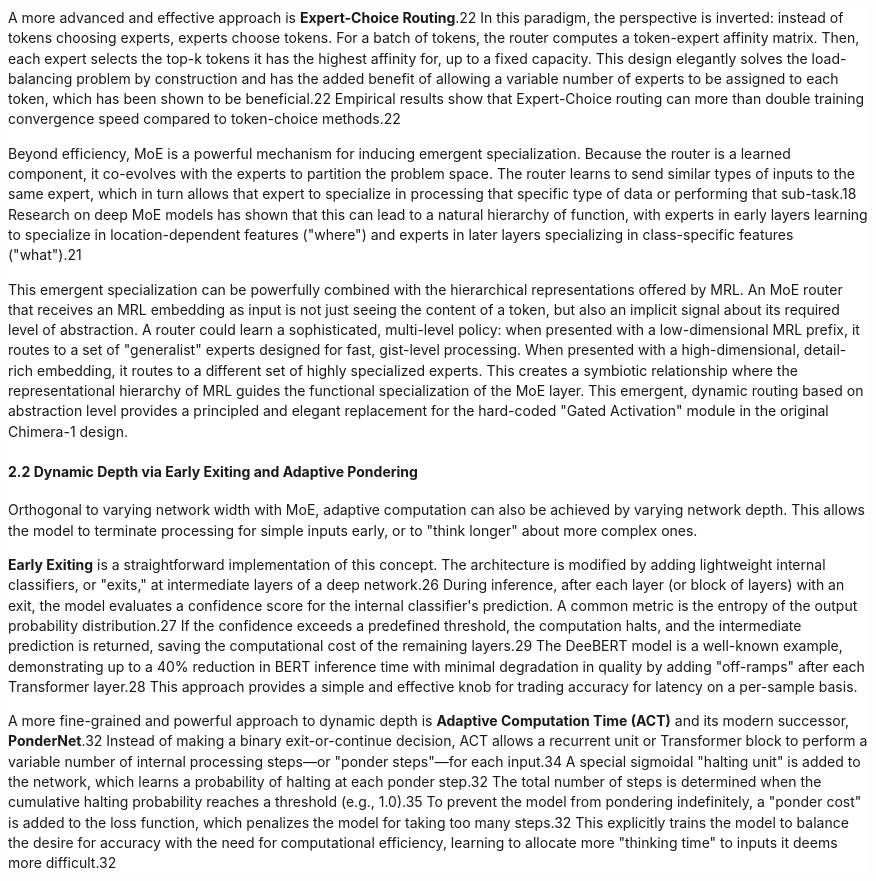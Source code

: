 A more advanced and effective approach is **Expert-Choice Routing**.22 In this paradigm, the perspective is inverted: instead of tokens choosing experts, experts choose tokens. For a batch of tokens, the router computes a token-expert affinity matrix. Then, each expert selects the top-k tokens it has the highest affinity for, up to a fixed capacity. This design elegantly solves the load-balancing problem by construction and has the added benefit of allowing a variable number of experts to be assigned to each token, which has been shown to be beneficial.22 Empirical results show that Expert-Choice routing can more than double training convergence speed compared to token-choice methods.22

Beyond efficiency, MoE is a powerful mechanism for inducing emergent specialization. Because the router is a learned component, it co-evolves with the experts to partition the problem space. The router learns to send similar types of inputs to the same expert, which in turn allows that expert to specialize in processing that specific type of data or performing that sub-task.18 Research on deep MoE models has shown that this can lead to a natural hierarchy of function, with experts in early layers learning to specialize in location-dependent features ("where") and experts in later layers specializing in class-specific features ("what").21

This emergent specialization can be powerfully combined with the hierarchical representations offered by MRL. An MoE router that receives an MRL embedding as input is not just seeing the content of a token, but also an implicit signal about its required level of abstraction. A router could learn a sophisticated, multi-level policy: when presented with a low-dimensional MRL prefix, it routes to a set of "generalist" experts designed for fast, gist-level processing. When presented with a high-dimensional, detail-rich embedding, it routes to a different set of highly specialized experts. This creates a symbiotic relationship where the representational hierarchy of MRL guides the functional specialization of the MoE layer. This emergent, dynamic routing based on abstraction level provides a principled and elegant replacement for the hard-coded "Gated Activation" module in the original Chimera-1 design.

#### **2.2 Dynamic Depth via Early Exiting and Adaptive Pondering**

Orthogonal to varying network width with MoE, adaptive computation can also be achieved by varying network depth. This allows the model to terminate processing for simple inputs early, or to "think longer" about more complex ones.

**Early Exiting** is a straightforward implementation of this concept. The architecture is modified by adding lightweight internal classifiers, or "exits," at intermediate layers of a deep network.26 During inference, after each layer (or block of layers) with an exit, the model evaluates a confidence score for the internal classifier's prediction. A common metric is the entropy of the output probability distribution.27 If the confidence exceeds a predefined threshold, the computation halts, and the intermediate prediction is returned, saving the computational cost of the remaining layers.29 The DeeBERT model is a well-known example, demonstrating up to a 40% reduction in BERT inference time with minimal degradation in quality by adding "off-ramps" after each Transformer layer.28 This approach provides a simple and effective knob for trading accuracy for latency on a per-sample basis.

A more fine-grained and powerful approach to dynamic depth is **Adaptive Computation Time (ACT)** and its modern successor, **PonderNet**.32 Instead of making a binary exit-or-continue decision, ACT allows a recurrent unit or Transformer block to perform a variable number of internal processing steps—or "ponder steps"—for each input.34 A special sigmoidal "halting unit" is added to the network, which learns a probability of halting at each ponder step.32 The total number of steps is determined when the cumulative halting probability reaches a threshold (e.g., 1.0).35 To prevent the model from pondering indefinitely, a "ponder cost" is added to the loss function, which penalizes the model for taking too many steps.32 This explicitly trains the model to balance the desire for accuracy with the need for computational efficiency, learning to allocate more "thinking time" to inputs it deems more difficult.32
